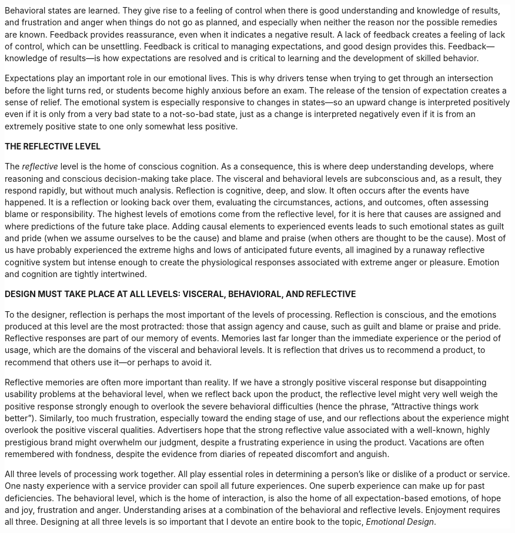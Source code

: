 Behavioral states are learned. They give rise to a feeling of control when there is good understanding and knowledge of results, and frustration and anger when things do not go as planned, and especially when neither the reason nor the possible remedies are known. Feedback provides reassurance, even when it indicates a negative result. A lack of feedback creates a feeling of lack of control, which can be unsettling. Feedback is critical to managing expectations, and good design provides this. Feedback—knowledge of results—is how expectations are resolved and is critical to learning and the development of skilled behavior.

Expectations play an important role in our emotional lives. This is why drivers tense when trying to get through an intersection before the light turns red, or students become highly anxious before an exam. The release of the tension of expectation creates a sense of relief. The emotional system is especially responsive to changes in states—so an upward change is interpreted positively even if it is only from a very bad state to a not-so-bad state, just as a change is interpreted negatively even if it is from an extremely positive state to one only somewhat less positive.

**THE REFLECTIVE LEVEL**

The _reflective_ level is the home of conscious cognition. As a consequence, this is where deep understanding develops, where reasoning and conscious decision-making take place. The visceral and behavioral levels are subconscious and, as a result, they respond rapidly, but without much analysis. Reflection is cognitive, deep, and slow. It often occurs after the events have happened. It is a reflection or looking back over them, evaluating the circumstances, actions, and outcomes, often assessing blame or responsibility. The highest levels of emotions come from the reflective level, for it is here that causes are assigned and where predictions of the future take place. Adding causal elements to experienced events leads to such emotional states as guilt and pride (when we assume ourselves to be the cause) and blame and praise (when others are thought to be the cause). Most of us have probably experienced the extreme highs and lows of anticipated future events, all imagined by a runaway reflective cognitive system but intense enough to create the physiological responses associated with extreme anger or pleasure. Emotion and cognition are tightly intertwined.

**DESIGN MUST TAKE PLACE AT ALL LEVELS: VISCERAL, BEHAVIORAL, AND REFLECTIVE**

To the designer, reflection is perhaps the most important of the levels of processing. Reflection is conscious, and the emotions produced at this level are the most protracted: those that assign agency and cause, such as guilt and blame or praise and pride. Reflective responses are part of our memory of events. Memories last far longer than the immediate experience or the period of usage, which are the domains of the visceral and behavioral levels. It is reflection that drives us to recommend a product, to recommend that others use it—or perhaps to avoid it.

Reflective memories are often more important than reality. If we have a strongly positive visceral response but disappointing usability problems at the behavioral level, when we reflect back upon the product, the reflective level might very well weigh the positive response strongly enough to overlook the severe behavioral difficulties (hence the phrase, “Attractive things work better”). Similarly, too much frustration, especially toward the ending stage of use, and our reflections about the experience might overlook the positive visceral qualities. Advertisers hope that the strong reflective value associated with a well-known, highly prestigious brand might overwhelm our judgment, despite a frustrating experience in using the product. Vacations are often remembered with fondness, despite the evidence from diaries of repeated discomfort and anguish.

All three levels of processing work together. All play essential roles in determining a person’s like or dislike of a product or service. One nasty experience with a service provider can spoil all future experiences. One superb experience can make up for past deficiencies. The behavioral level, which is the home of interaction, is also the home of all expectation-based emotions, of hope and joy, frustration and anger. Understanding arises at a combination of the behavioral and reflective levels. Enjoyment requires all three. Designing at all three levels is so important that I devote an entire book to the topic, _Emotional Design_.

